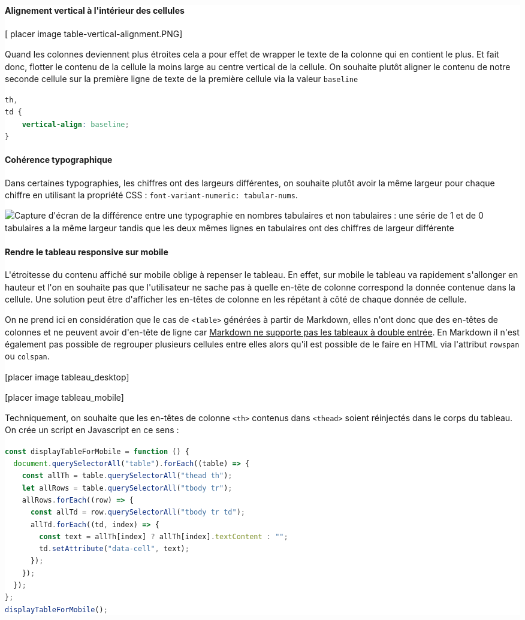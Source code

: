 #### Alignement vertical à l'intérieur des cellules

[ placer image table-vertical-alignment.PNG]

Quand les colonnes deviennent plus étroites cela a pour effet de wrapper le texte de la colonne qui en contient le plus. Et fait donc, flotter le contenu de la cellule la moins large au centre vertical de la cellule. On souhaite plutôt aligner le contenu de notre seconde cellule sur la première ligne de texte de la première cellule via la valeur `baseline`

```css
th,
td {
	vertical-align: baseline;
}
```

#### Cohérence typographique

Dans certaines typographies, les chiffres ont des largeurs différentes, on souhaite plutôt avoir la même largeur pour chaque chiffre en utilisant la propriété CSS : `font-variant-numeric: tabular-nums`.

![Capture d'écran de la différence entre une typographie en nombres tabulaires et non tabulaires : une série de 1 et de 0 tabulaires a la même largeur tandis que les deux mêmes lignes en tabulaires ont des chiffres de largeur différente](/img/tabular_vs_non-tabular_nums.png "Différence de largeur des chiffres en cas de typographie tabulaire et non tabulaire")

#### Rendre le tableau responsive sur mobile

L'étroitesse du contenu affiché sur mobile oblige à repenser le tableau. En effet, sur mobile le tableau va rapidement s'allonger en hauteur et l'on en souhaite pas que l'utilisateur ne sache pas à quelle en-tête de colonne correspond la donnée contenue dans la cellule. Une solution peut être d'afficher les en-têtes de colonne en les répétant à côté de chaque donnée de cellule.

On ne prend ici en considération que le cas de `<table>` générées à partir de Markdown, elles n'ont donc que des en-têtes de colonnes et ne peuvent avoir d'en-tête de ligne car [Markdown ne supporte pas les tableaux à double entrée](https://blog.markdowntools.com/posts/markdown-table-ultimate-guide). En Markdown il n'est également pas possible de regrouper plusieurs cellules entre elles alors qu'il est possible de le faire en HTML via l'attribut `rowspan` ou `colspan`.

[placer image tableau_desktop]

[placer image tableau_mobile]

Techniquement, on souhaite que les en-têtes de colonne `<th>` contenus dans `<thead>` soient réinjectés dans le corps du tableau. On crée un script en Javascript en ce sens :

```js
const displayTableForMobile = function () {
  document.querySelectorAll("table").forEach((table) => {
    const allTh = table.querySelectorAll("thead th");
    let allRows = table.querySelectorAll("tbody tr");
    allRows.forEach((row) => {
      const allTd = row.querySelectorAll("tbody tr td");
      allTd.forEach((td, index) => {
        const text = allTh[index] ? allTh[index].textContent : "";
        td.setAttribute("data-cell", text);
      });
    });
  });
};
displayTableForMobile();
```
